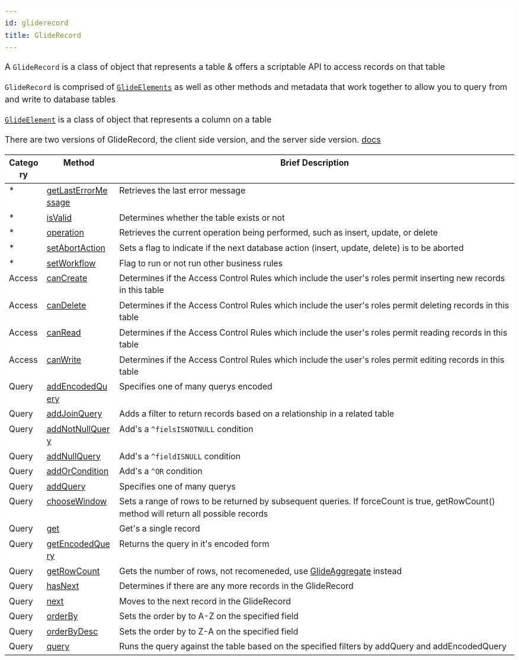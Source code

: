 ```yaml
---
id: gliderecord
title: GlideRecord
---
```


A `GlideRecord` is a class of object that represents a table & offers a
scriptable API to access records on that table

`GlideRecord` is comprised of [`GlideElements`](docs/glideelement) as well
as other methods and metadata that work together to allow you to query
from and write to database tables

[`GlideElement`](docs/glideelement) is a class of object that represents a
column on a table

There are two versions of GlideRecord, the client side version, and the
server side version.
[docs](https://developer.servicenow.com/app.do#!/api_doc?v=jakarta&id=c_GlideRecordScopedAPI)

| Category | Method                                        | Brief Description                                                                                                                       |
|----------|-----------------------------------------------|-----------------------------------------------------------------------------------------------------------------------------------------|
| \*       | [getLastErrorMessage](#getlasterrormessage)   | Retrieves the last error message                                                                                                        |
| \*       | [isValid](#isvalid)                           | Determines whether the table exists or not                                                                                              |
| \*       | [operation](#operation)                       | Retrieves the current operation being performed, such as insert, update, or delete                                                      |
| \*       | [setAbortAction](#setabortaction)             | Sets a flag to indicate if the next database action (insert, update, delete) is to be aborted                                           |
| \*       | [setWorkflow](#setworkflow)                   | Flag to run or not run other business rules                                                                                             |
| Access   | [canCreate](#cancreate)                       | Determines if the Access Control Rules which include the user's roles permit inserting new records in this table                        |
| Access   | [canDelete](#candelete)                       | Determines if the Access Control Rules which include the user's roles permit deleting records in this table                             |
| Access   | [canRead](#canread)                           | Determines if the Access Control Rules which include the user's roles permit reading records in this table                              |
| Access   | [canWrite](#canwrite)                         | Determines if the Access Control Rules which include the user's roles permit editing records in this table                              |
| Query    | [addEncodedQuery](#addencodedquery)           | Specifies one of many querys encoded                                                                                                    |
| Query    | [addJoinQuery](#addjoinquery)                 | Adds a filter to return records based on a relationship in a related table                                                              |
| Query    | [addNotNullQuery](#addnotnullquery)           | Add's a `^fielsISNOTNULL` condition                                                                                                     |
| Query    | [addNullQuery](#addnullquery)                 | Add's a `^fieldISNULL` condition                                                                                                        |
| Query    | [addOrCondition](#addorcondition)             | Add's a `^OR` condition                                                                                                                 |
| Query    | [addQuery](#addquery)                         | Specifies one of many querys                                                                                                            |
| Query    | [chooseWindow](#choosewindow)                 | Sets a range of rows to be returned by subsequent queries. If forceCount is true, getRowCount() method will return all possible records |
| Query    | [get](#get)                                   | Get's a single record                                                                                                                   |
| Query    | [getEncodedQuery](#getencodedquery)           | Returns the query in it's encoded form                                                                                                  |
| Query    | [getRowCount](#getrowcount)                   | Gets the number of rows, not recomeneded, use [GlideAggregate](docs/glideaggregate) instead                                                 |
| Query    | [hasNext](#hasnext)                           | Determines if there are any more records in the GlideRecord                                                                             |
| Query    | [next](#next)                                 | Moves to the next record in the GlideRecord                                                                                             |
| Query    | [orderBy](#orderby)                           | Sets the order by to A-Z on the specified field                                                                                         |
| Query    | [orderByDesc](#orderbydesc)                   | Sets the order by to Z-A on the specified field                                                                                         |
| Query    | [query](#query)                               | Runs the query against the table based on the specified filters by addQuery and addEncodedQuery                                         |